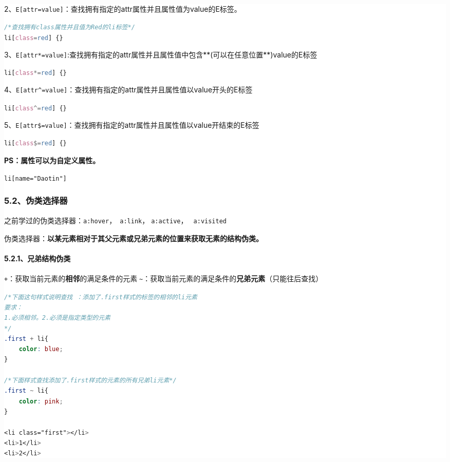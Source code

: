 

2、`E[attr=value]`：查找拥有指定的attr属性并且属性值为value的E标签。

```css
/*查找拥有class属性并且值为Red的li标签*/
li[class=red] {}
```



3、`E[attr*=value]`:查找拥有指定的attr属性并且属性值中包含**(可以在任意位置**)value的E标签

```css
li[class*=red] {}
```



4、`E[attr^=value]`：查找拥有指定的attr属性并且属性值以value开头的E标签

```css
li[class^=red] {}
```



5、`E[attr$=value]`：查找拥有指定的attr属性并且属性值以value开结束的E标签

```css
li[class$=red] {}
```



**PS：属性可以为自定义属性。**

```
li[name="Daotin"]
```









### 5.2、伪类选择器

之前学过的伪类选择器：`a:hover`，` a:link`，  `a:active`， ` a:visited`

伪类选择器：**以某元素相对于其父元素或兄弟元素的位置来获取无素的结构伪类。**

#### 5.2.1、兄弟结构伪类

`+`：获取当前元素的**相邻**的满足条件的元素
`~`：获取当前元素的满足条件的**兄弟元素**（只能往后查找）

```css
/*下面这句样式说明查找 ：添加了.first样式的标签的相邻的li元素
要求：
1.必须相邻。2.必须是指定类型的元素
*/
.first + li{
    color: blue;
}

/*下面样式查找添加了.first样式的元素的所有兄弟li元素*/
.first ~ li{
    color: pink;
}

<li class="first"></li>
<li>1</li>
<li>2</li>
```
